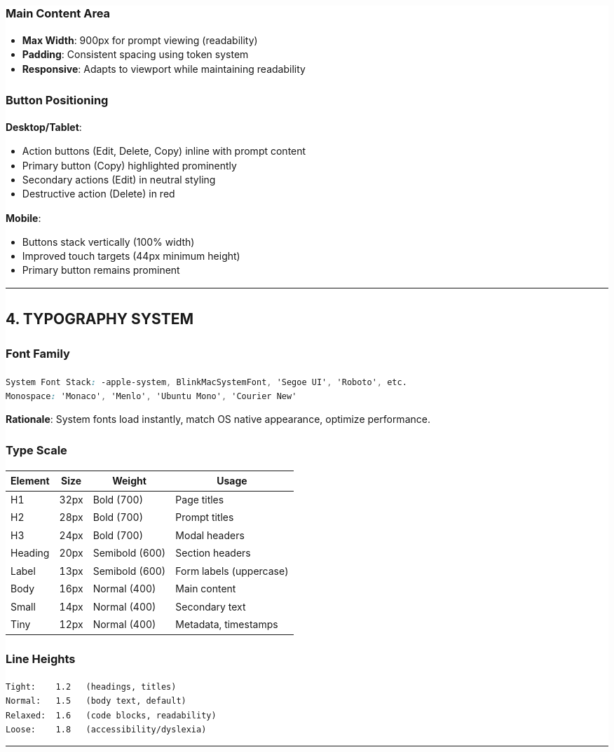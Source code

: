 ### Main Content Area
- **Max Width**: 900px for prompt viewing (readability)
- **Padding**: Consistent spacing using token system
- **Responsive**: Adapts to viewport while maintaining readability

### Button Positioning

**Desktop/Tablet**:
- Action buttons (Edit, Delete, Copy) inline with prompt content
- Primary button (Copy) highlighted prominently
- Secondary actions (Edit) in neutral styling
- Destructive action (Delete) in red

**Mobile**:
- Buttons stack vertically (100% width)
- Improved touch targets (44px minimum height)
- Primary button remains prominent

---

## 4. TYPOGRAPHY SYSTEM

### Font Family
```css
System Font Stack: -apple-system, BlinkMacSystemFont, 'Segoe UI', 'Roboto', etc.
Monospace: 'Monaco', 'Menlo', 'Ubuntu Mono', 'Courier New'
```
**Rationale**: System fonts load instantly, match OS native appearance, optimize performance.

### Type Scale

| Element | Size | Weight | Usage |
|---------|------|--------|-------|
| H1 | 32px | Bold (700) | Page titles |
| H2 | 28px | Bold (700) | Prompt titles |
| H3 | 24px | Bold (700) | Modal headers |
| Heading | 20px | Semibold (600) | Section headers |
| Label | 13px | Semibold (600) | Form labels (uppercase) |
| Body | 16px | Normal (400) | Main content |
| Small | 14px | Normal (400) | Secondary text |
| Tiny | 12px | Normal (400) | Metadata, timestamps |

### Line Heights
```
Tight:    1.2   (headings, titles)
Normal:   1.5   (body text, default)
Relaxed:  1.6   (code blocks, readability)
Loose:    1.8   (accessibility/dyslexia)
```

---